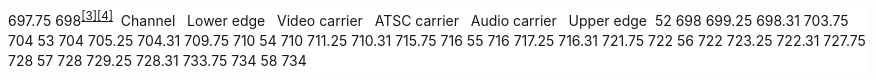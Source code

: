 <td>697.75</td>
<td>698<sup id="cite_ref-FCCUHF51_3-1" class="reference"><a href="#cite_note-FCCUHF51-3"><span>[</span>3<span>]</span></a></sup><sup id="cite_ref-ICUHF51_4-1" class="reference"><a href="#cite_note-ICUHF51-4"><span>[</span>4<span>]</span></a></sup></td>
</tr>
<tr bgcolor="#EEEEEE">
<th>&nbsp;Channel&nbsp;</th>
<th>&nbsp;Lower edge&nbsp;</th>
<th>&nbsp;Video carrier&nbsp;</th>
<th>&nbsp;ATSC carrier&nbsp;</th>
<th>&nbsp;Audio carrier&nbsp;</th>
<th>&nbsp;Upper edge&nbsp;</th>
</tr>
<tr bgcolor="#EEEEEE">
<td>52</td>
<td>698</td>
<td>699.25</td>
<td>698.31</td>
<td>703.75</td>
<td>704</td>
</tr>
<tr bgcolor="#EEEEEE">
<td>53</td>
<td>704</td>
<td>705.25</td>
<td>704.31</td>
<td>709.75</td>
<td>710</td>
</tr>
<tr bgcolor="#EEEEEE">
<td>54</td>
<td>710</td>
<td>711.25</td>
<td>710.31</td>
<td>715.75</td>
<td>716</td>
</tr>
<tr bgcolor="#EEEEEE">
<td>55</td>
<td>716</td>
<td>717.25</td>
<td>716.31</td>
<td>721.75</td>
<td>722</td>
</tr>
<tr bgcolor="#EEEEEE">
<td>56</td>
<td>722</td>
<td>723.25</td>
<td>722.31</td>
<td>727.75</td>
<td>728</td>
</tr>
<tr bgcolor="#EEEEEE">
<td>57</td>
<td>728</td>
<td>729.25</td>
<td>728.31</td>
<td>733.75</td>
<td>734</td>
</tr>
<tr bgcolor="#EEEEEE">
<td>58</td>
<td>734</td>